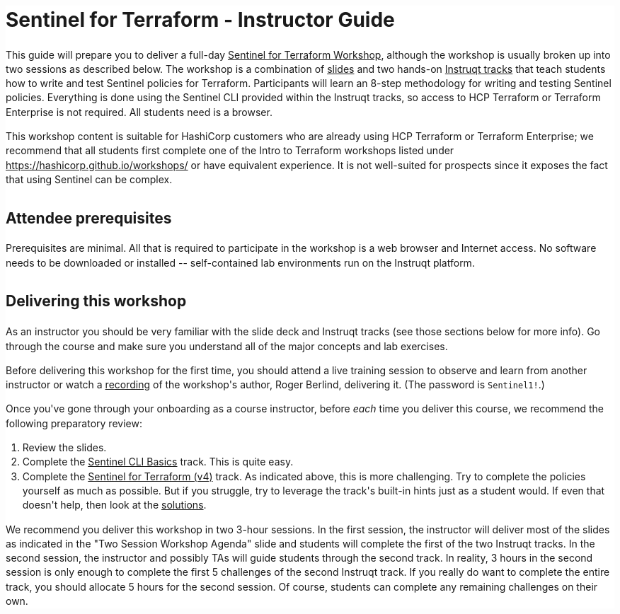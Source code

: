 # Sentinel for Terraform - Instructor Guide

This guide will prepare you to deliver a full-day [Sentinel for Terraform Workshop](https://hashicorp.github.io/field-workshops-terraform/slides/sentinel/index.html#1), although the workshop is usually broken up into two sessions as described below. The workshop is a combination of [slides](https://hashicorp.github.io/field-workshops-terraform/slides/sentinel/index.html#1) and two hands-on [Instruqt tracks](https://play.instruqt.com/hashicorp/topics/sentinel) that teach students how to write and test Sentinel policies for Terraform.  Participants will learn an 8-step methodology for writing and testing Sentinel policies. Everything is done using the Sentinel CLI provided within the Instruqt tracks, so access to HCP Terraform or Terraform Enterprise is not required. All students need is a browser.

This workshop content is suitable for HashiCorp customers who are already using HCP Terraform or Terraform Enterprise; we recommend that all students first complete one of the Intro to Terraform workshops listed under https://hashicorp.github.io/workshops/ or have equivalent experience.  It is not well-suited for prospects since it exposes the fact that using Sentinel can be complex.

## Attendee prerequisites
Prerequisites are minimal. All that is required to participate in the workshop is a web browser and Internet access. No software needs to be downloaded or installed -- self-contained lab environments run on the Instruqt platform. 

## Delivering this workshop
As an instructor you should be very familiar with the slide deck and Instruqt tracks (see those sections below for more info). Go through the course and make sure you understand all of the major concepts and lab exercises.

Before delivering this workshop for the first time, you should attend a live training session to observe and learn from another instructor or watch a [recording](https://hashicorp.zoom.us/rec/share/Z9TfeR3Pf3dP7Mouog2geQ2315TW4rB16ufA_yh_6MCxFWDHqhEOwJL7kjfIHD0.DF1nsi-bQ1yLGKU1) of the workshop's author, Roger Berlind, delivering it. (The password is `Sentinel1!`.)

Once you've gone through your onboarding as a course instructor, before *each* time you deliver this course, we recommend the following preparatory review:

1. Review the slides.
2. Complete the [Sentinel CLI Basics](https://play.instruqt.com/hashicorp/tracks/sentinel-cli-basics) track. This is quite easy.
3. Complete the [Sentinel for Terraform (v4)](https://play.instruqt.com/hashicorp/tracks/sentinel-for-terraform-v4) track. As indicated above, this is more challenging. Try to complete the policies yourself as much as possible. But if you struggle, try to leverage the track's built-in hints just as a student would. If even that doesn't help, then look at the [solutions](https://github.com/hashicorp/sentinel-training-solution/tree/main/sentinel-policies).

We recommend you deliver this workshop in two 3-hour sessions. In the first session, the instructor will deliver most of the slides as indicated in the "Two Session Workshop Agenda" slide and students will complete the first of the two Instruqt tracks. In the second session, the instructor and possibly TAs will guide students through the second track. In reality, 3 hours in the second session is only enough to complete the first 5 challenges of the second Instruqt track. If you really do want to complete the entire track, you should allocate 5 hours for the second session. Of course, students can complete any remaining challenges on their own.
